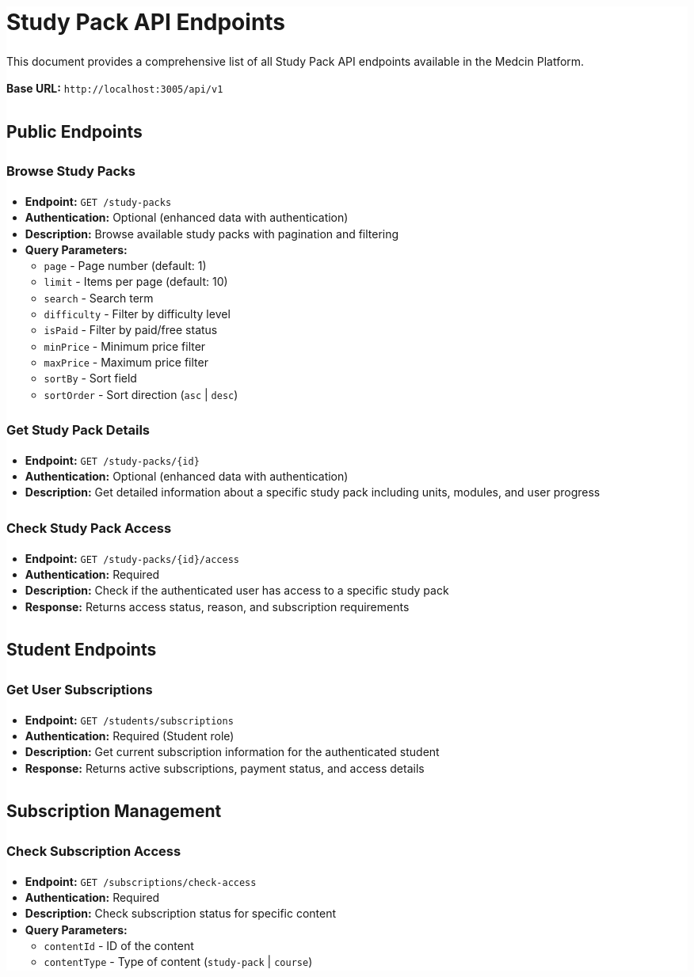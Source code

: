 # Study Pack API Endpoints

This document provides a comprehensive list of all Study Pack API endpoints available in the Medcin Platform.

**Base URL:** `http://localhost:3005/api/v1`

## Public Endpoints

### Browse Study Packs
- **Endpoint:** `GET /study-packs`
- **Authentication:** Optional (enhanced data with authentication)
- **Description:** Browse available study packs with pagination and filtering
- **Query Parameters:**
  - `page` - Page number (default: 1)
  - `limit` - Items per page (default: 10)
  - `search` - Search term
  - `difficulty` - Filter by difficulty level
  - `isPaid` - Filter by paid/free status
  - `minPrice` - Minimum price filter
  - `maxPrice` - Maximum price filter
  - `sortBy` - Sort field
  - `sortOrder` - Sort direction (`asc` | `desc`)

### Get Study Pack Details
- **Endpoint:** `GET /study-packs/{id}`
- **Authentication:** Optional (enhanced data with authentication)
- **Description:** Get detailed information about a specific study pack including units, modules, and user progress

### Check Study Pack Access
- **Endpoint:** `GET /study-packs/{id}/access`
- **Authentication:** Required
- **Description:** Check if the authenticated user has access to a specific study pack
- **Response:** Returns access status, reason, and subscription requirements

## Student Endpoints

### Get User Subscriptions
- **Endpoint:** `GET /students/subscriptions`
- **Authentication:** Required (Student role)
- **Description:** Get current subscription information for the authenticated student
- **Response:** Returns active subscriptions, payment status, and access details

## Subscription Management

### Check Subscription Access
- **Endpoint:** `GET /subscriptions/check-access`
- **Authentication:** Required
- **Description:** Check subscription status for specific content
- **Query Parameters:**
  - `contentId` - ID of the content
  - `contentType` - Type of content (`study-pack` | `course`)
